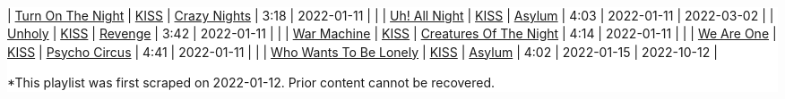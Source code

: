 | [Turn On The Night](https://open.spotify.com/track/3L5dCw2G1sNtAaZ0cqUBnY) | [KISS](https://open.spotify.com/artist/07XSN3sPlIlB2L2XNcTwJw) | [Crazy Nights](https://open.spotify.com/album/3UBqHwvxUDl6jWxY2RhmrN) | 3:18 | 2022-01-11 |  |
| [Uh! All Night](https://open.spotify.com/track/6y0doCoi1qqlSqp5SGZMPq) | [KISS](https://open.spotify.com/artist/07XSN3sPlIlB2L2XNcTwJw) | [Asylum](https://open.spotify.com/album/0WDUDVt1ZYTJX8KPwH3ast) | 4:03 | 2022-01-11 | 2022-03-02 |
| [Unholy](https://open.spotify.com/track/1eyRkbW5tJ7YobW9wQ5zVB) | [KISS](https://open.spotify.com/artist/07XSN3sPlIlB2L2XNcTwJw) | [Revenge](https://open.spotify.com/album/70eknRp5bKGdFq0rJ7kA3x) | 3:42 | 2022-01-11 |  |
| [War Machine](https://open.spotify.com/track/4GwuVp1NIhwnm5JDDhfAuX) | [KISS](https://open.spotify.com/artist/07XSN3sPlIlB2L2XNcTwJw) | [Creatures Of The Night](https://open.spotify.com/album/3W0Q8WxZ6yc1nT7lhZuu9t) | 4:14 | 2022-01-11 |  |
| [We Are One](https://open.spotify.com/track/0dPPUcfDnvSwK38lLgzKSd) | [KISS](https://open.spotify.com/artist/07XSN3sPlIlB2L2XNcTwJw) | [Psycho Circus](https://open.spotify.com/album/0A4lWyi4wbORjnlf4WmvFd) | 4:41 | 2022-01-11 |  |
| [Who Wants To Be Lonely](https://open.spotify.com/track/7FIq1KZva7CjQjHG6A8XUg) | [KISS](https://open.spotify.com/artist/07XSN3sPlIlB2L2XNcTwJw) | [Asylum](https://open.spotify.com/album/0WDUDVt1ZYTJX8KPwH3ast) | 4:02 | 2022-01-15 | 2022-10-12 |

\*This playlist was first scraped on 2022-01-12. Prior content cannot be recovered.
